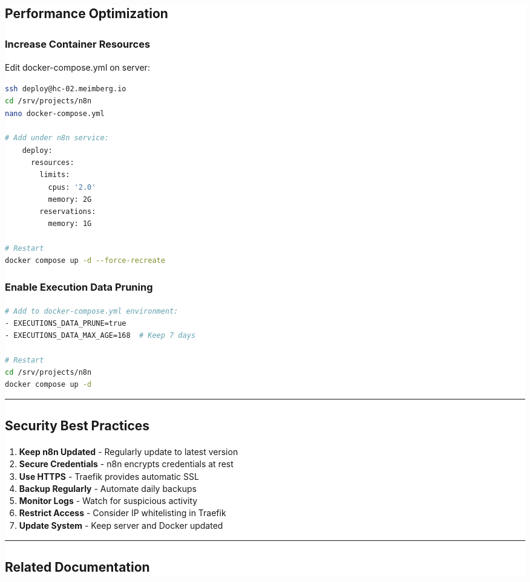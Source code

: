 
## Performance Optimization

### Increase Container Resources

Edit docker-compose.yml on server:

```bash
ssh deploy@hc-02.meimberg.io
cd /srv/projects/n8n
nano docker-compose.yml

# Add under n8n service:
    deploy:
      resources:
        limits:
          cpus: '2.0'
          memory: 2G
        reservations:
          memory: 1G

# Restart
docker compose up -d --force-recreate
```

### Enable Execution Data Pruning

```bash
# Add to docker-compose.yml environment:
- EXECUTIONS_DATA_PRUNE=true
- EXECUTIONS_DATA_MAX_AGE=168  # Keep 7 days

# Restart
cd /srv/projects/n8n
docker compose up -d
```

---

## Security Best Practices

1. **Keep n8n Updated** - Regularly update to latest version
2. **Secure Credentials** - n8n encrypts credentials at rest
3. **Use HTTPS** - Traefik provides automatic SSL
4. **Backup Regularly** - Automate daily backups
5. **Monitor Logs** - Watch for suspicious activity
6. **Restrict Access** - Consider IP whitelisting in Traefik
7. **Update System** - Keep server and Docker updated

---

## Related Documentation
